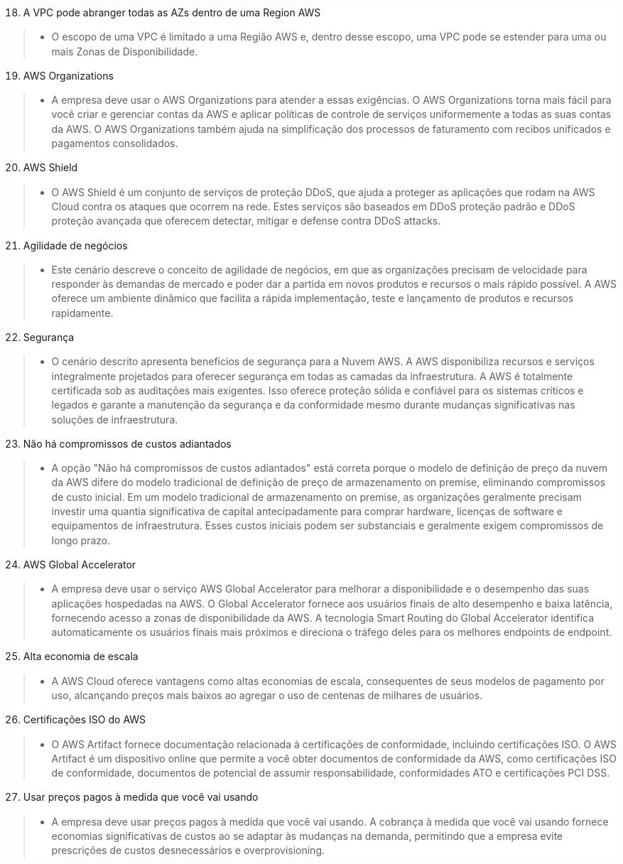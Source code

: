 18) A VPC pode abranger todas as AZs dentro de uma Region AWS
> - O escopo de uma VPC é limitado a uma Região AWS e, dentro desse escopo, uma VPC pode se estender para uma ou mais Zonas de Disponibilidade.

19) AWS Organizations
> - A empresa deve usar o AWS Organizations para atender a essas exigências. O AWS Organizations torna mais fácil para você criar e gerenciar contas da AWS e aplicar políticas de controle de serviços uniformemente a todas as suas contas da AWS. O AWS Organizations também ajuda na simplificação dos processos de faturamento com recibos unificados e pagamentos consolidados.

20) AWS Shield
> - O AWS Shield é um conjunto de serviços de proteção DDoS, que ajuda a proteger as aplicações que rodam na AWS Cloud contra os ataques que ocorrem na rede. Estes serviços são baseados em DDoS proteção padrão e DDoS proteção avançada que oferecem detectar, mitigar e defense contra DDoS attacks.

21) Agilidade de negócios
> - Este cenário descreve o conceito de agilidade de negócios, em que as organizações precisam de velocidade para responder às demandas de mercado e poder dar a partida em novos produtos e recursos o mais rápido possível. A AWS oferece um ambiente dinâmico que facilita a rápida implementação, teste e lançamento de produtos e recursos rapidamente.

22) Segurança
> - O cenário descrito apresenta benefícios de segurança para a Nuvem AWS. A AWS disponibiliza recursos e serviços integralmente projetados para oferecer segurança em todas as camadas da infraestrutura. A AWS é totalmente certificada sob as auditações mais exigentes. Isso oferece proteção sólida e confiável para os sistemas críticos e legados e garante a manutenção da segurança e da conformidade mesmo durante mudanças significativas nas soluções de infraestrutura.

23) Não há compromissos de custos adiantados
> - A opção "Não há compromissos de custos adiantados" está correta porque o modelo de definição de preço da nuvem da AWS difere do modelo tradicional de definição de preço de armazenamento on premise, eliminando compromissos de custo inicial. Em um modelo tradicional de armazenamento on premise, as organizações geralmente precisam investir uma quantia significativa de capital antecipadamente para comprar hardware, licenças de software e equipamentos de infraestrutura. Esses custos iniciais podem ser substanciais e geralmente exigem compromissos de longo prazo.

24) AWS Global Accelerator
> - A empresa deve usar o serviço AWS Global Accelerator para melhorar a disponibilidade e o desempenho das suas aplicações hospedadas na AWS. O Global Accelerator fornece aos usuários finais de alto desempenho e baixa latência, fornecendo acesso a zonas de disponibilidade da AWS. A tecnologia Smart Routing do Global Accelerator identifica automaticamente os usuários finais mais próximos e direciona o tráfego deles para os melhores endpoints de endpoint.

25) Alta economia de escala
> - A AWS Cloud oferece vantagens como altas economias de escala, consequentes de seus modelos de pagamento por uso, alcançando preços mais baixos ao agregar o uso de centenas de milhares de usuários.

26) Certificações ISO do AWS
> - O AWS Artifact fornece documentação relacionada à certificações de conformidade, incluindo certificações ISO. O AWS Artifact é um dispositivo online que permite a você obter documentos de conformidade da AWS, como certificações ISO de conformidade, documentos de potencial de assumir responsabilidade, conformidades ATO e certificações PCI DSS.

27) Usar preços pagos à medida que você vai usando
> - A empresa deve usar preços pagos à medida que você vai usando. A cobrança à medida que você vai usando fornece economias significativas de custos ao se adaptar às mudanças na demanda, permitindo que a empresa evite prescrições de custos desnecessários e overprovisioning.
